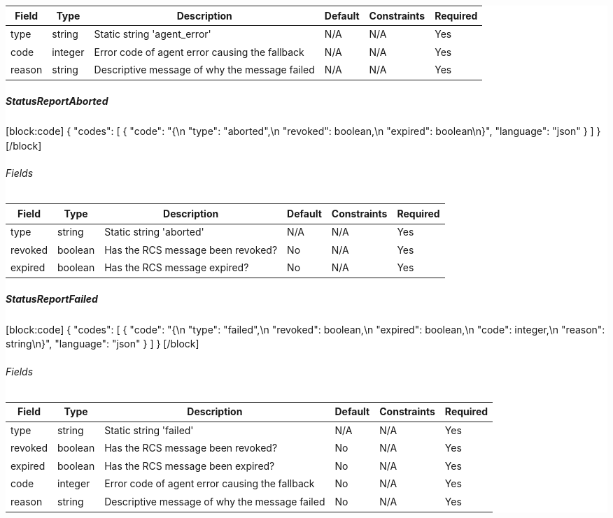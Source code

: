 | Field  | Type    | Description                                    | Default | Constraints | Required |
| ------ | ------- | ---------------------------------------------- | ------- | ----------- | -------- |
| type   | string  | Static string 'agent\_error'                   | N/A     | N/A         | Yes      |
| code   | integer | Error code of agent error causing the fallback | N/A     | N/A         | Yes      |
| reason | string  | Descriptive message of why the message failed  | N/A     | N/A         | Yes      |

##### StatusReportAborted
[block:code]
{
  "codes": [
    {
      "code": "{\n  \"type\": \"aborted\",\n  \"revoked\": boolean,\n  \"expired\": boolean\n}",
      "language": "json"
    }
  ]
}
[/block]
###### Fields

| Field   | Type    | Description                       | Default | Constraints | Required |
| ------- | ------- | --------------------------------- | ------- | ----------- | -------- |
| type    | string  | Static string 'aborted'           | N/A     | N/A         | Yes      |
| revoked | boolean | Has the RCS message been revoked? | No      | N/A         | Yes      |
| expired | boolean | Has the RCS message expired?      | No      | N/A         | Yes      |

##### StatusReportFailed
[block:code]
{
  "codes": [
    {
      "code": "{\n  \"type\": \"failed\",\n  \"revoked\": boolean,\n  \"expired\": boolean,\n  \"code\": integer,\n  \"reason\": string\n}",
      "language": "json"
    }
  ]
}
[/block]
###### Fields

| Field   | Type    | Description                                    | Default | Constraints | Required |
| ------- | ------- | ---------------------------------------------- | ------- | ----------- | -------- |
| type    | string  | Static string 'failed'                         | N/A     | N/A         | Yes      |
| revoked | boolean | Has the RCS message been revoked?              | No      | N/A         | Yes      |
| expired | boolean | Has the RCS message been expired?              | No      | N/A         | Yes      |
| code    | integer | Error code of agent error causing the fallback | No      | N/A         | Yes      |
| reason  | string  | Descriptive message of why the message failed  | No      | N/A         | Yes      |

